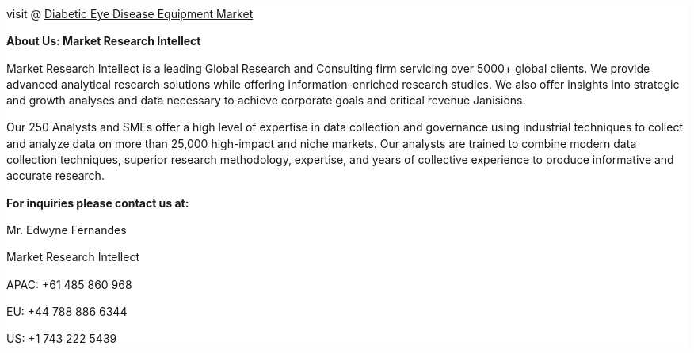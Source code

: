 visit&nbsp;@</strong>&nbsp;</span><span class="font-[700]"><a href="https://www.marketresearchintellect.com/product/global-diabetic-eye-disease-equipment-market-size-forecast/?utm_source=Linkedin&utm_medium=842" target="_blank" data-tracking-control-name="article-ssr-frontend-pulse_little-text-block" data-tracking-will-navigate="" data-test-link="">Diabetic Eye Disease Equipment Market</a></span></p><p><strong><span class="font-[700]">About Us: Market Research Intellect</span></strong></p><p><span class="">Market Research Intellect is a leading Global Research and Consulting firm servicing over 5000+ global clients. We provide advanced analytical research solutions while offering information-enriched research studies.&nbsp;</span>We also offer insights into strategic and growth analyses and data necessary to achieve corporate goals and critical revenue Janisions.</p><p><span class="">Our 250 Analysts and SMEs offer a high level of expertise in data collection and governance using industrial techniques to collect and analyze data on more than 25,000 high-impact and niche markets. Our analysts are trained to combine modern data collection techniques, superior research methodology, expertise, and years of collective experience to produce informative and accurate research.</span></p><p><strong>For inquiries please contact us at:</strong></p><p>Mr. Edwyne Fernandes</p><p>Market Research Intellect</p><p>APAC: +61 485 860 968</p><p>EU: +44 788 886 6344</p><p>US: +1 743 222 5439</p>
